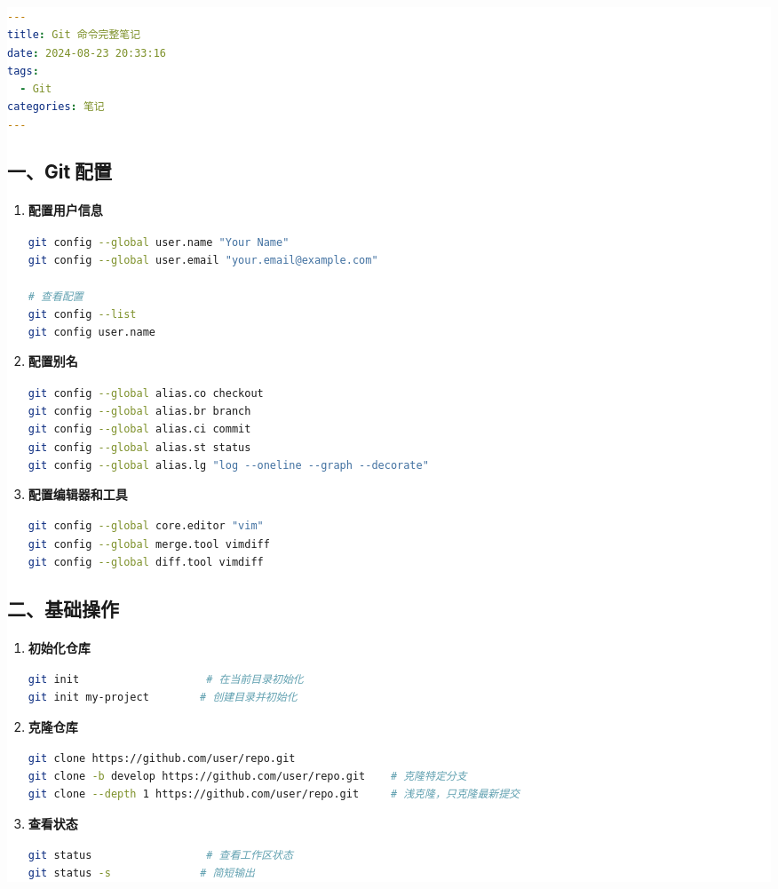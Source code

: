 ```yaml
---
title: Git 命令完整笔记
date: 2024-08-23 20:33:16
tags:
  - Git
categories: 笔记
---
```



## 一、Git 配置

1. **配置用户信息**
   ```bash
   git config --global user.name "Your Name"
   git config --global user.email "your.email@example.com"
   
   # 查看配置
   git config --list
   git config user.name
   ```

2. **配置别名**
   ```bash
   git config --global alias.co checkout
   git config --global alias.br branch
   git config --global alias.ci commit
   git config --global alias.st status
   git config --global alias.lg "log --oneline --graph --decorate"
   ```

3. **配置编辑器和工具**
   ```bash
   git config --global core.editor "vim"
   git config --global merge.tool vimdiff
   git config --global diff.tool vimdiff
   ```

## 二、基础操作

1. **初始化仓库**
   ```bash
   git init                    # 在当前目录初始化
   git init my-project        # 创建目录并初始化
   ```

2. **克隆仓库**
   ```bash
   git clone https://github.com/user/repo.git
   git clone -b develop https://github.com/user/repo.git    # 克隆特定分支
   git clone --depth 1 https://github.com/user/repo.git     # 浅克隆，只克隆最新提交
   ```

3. **查看状态**
   ```bash
   git status                  # 查看工作区状态
   git status -s              # 简短输出
   ```
